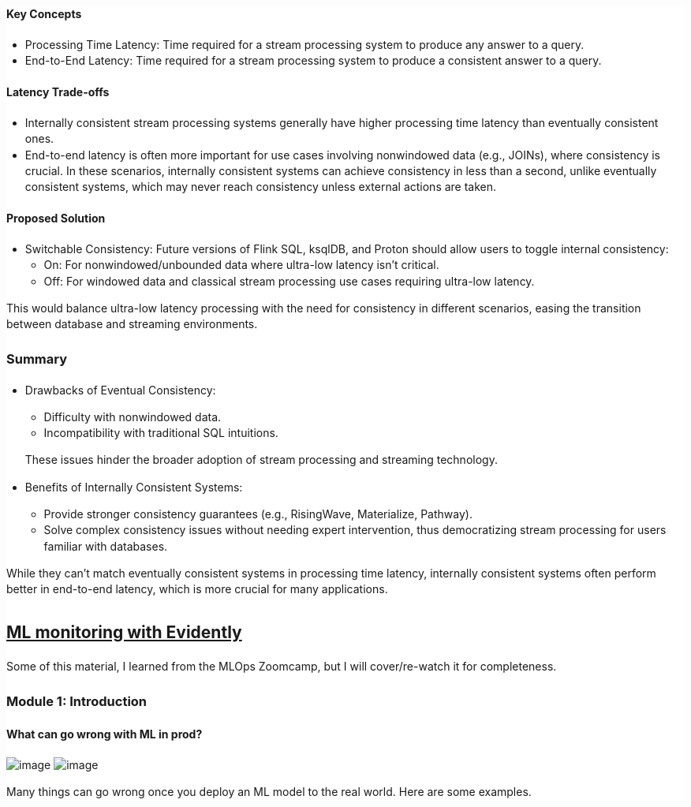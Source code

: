 #### Key Concepts
- Processing Time Latency: Time required for a stream processing system to produce any answer to a query.
- End-to-End Latency: Time required for a stream processing system to produce a consistent answer to a query.

#### Latency Trade-offs
- Internally consistent stream processing systems generally have higher processing time latency than eventually consistent ones.
- End-to-end latency is often more important for use cases involving nonwindowed data (e.g., JOINs), where consistency is crucial. In these scenarios, internally consistent systems can achieve consistency in less than a second, unlike eventually consistent systems, which may never reach consistency unless external actions are taken.

#### Proposed Solution
- Switchable Consistency: Future versions of Flink SQL, ksqlDB, and Proton should allow users to toggle internal consistency:
  - On: For nonwindowed/unbounded data where ultra-low latency isn’t critical.
  - Off: For windowed data and classical stream processing use cases requiring ultra-low latency.

This would balance ultra-low latency processing with the need for consistency in different scenarios, easing the transition between database and streaming environments.

### Summary
- Drawbacks of Eventual Consistency:
  - Difficulty with nonwindowed data.
  - Incompatibility with traditional SQL intuitions.
  
  These issues hinder the broader adoption of stream processing and streaming technology.

- Benefits of Internally Consistent Systems:
  - Provide stronger consistency guarantees (e.g., RisingWave, Materialize, Pathway).
  - Solve complex consistency issues without needing expert intervention, thus democratizing stream processing for users familiar with databases.

While they can’t match eventually consistent systems in processing time latency, internally consistent systems often perform better in end-to-end latency, which is more crucial for many applications.

## [ML monitoring with Evidently](https://learn.evidentlyai.com/)

Some of this material, I learned from the MLOps Zoomcamp, but I will cover/re-watch it for completeness.

### Module 1: Introduction

#### What can go wrong with ML in prod?

![image](https://github.com/user-attachments/assets/4babd1be-79ee-4113-b030-bc70d0b04771)
![image](https://github.com/user-attachments/assets/40dab51a-1a59-44d5-9a49-51ae7e88a917)

Many things can go wrong once you deploy an ML model to the real world. Here are some examples.
